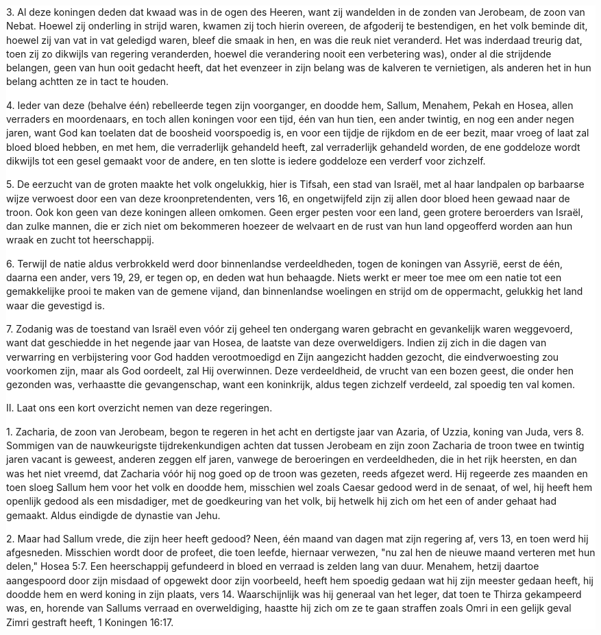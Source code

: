 3\. Al deze koningen deden dat kwaad was in de ogen des Heeren, want zij wandelden in de zonden van Jerobeam, de zoon van Nebat. Hoewel zij onderling in strijd waren, kwamen zij toch hierin overeen, de afgoderij te bestendigen, en het volk beminde dit, hoewel zij van vat in vat geledigd waren, bleef die smaak in hen, en was die reuk niet veranderd. Het was inderdaad treurig dat, toen zij zo dikwijls van regering veranderden, hoewel die verandering nooit een verbetering was), onder al die strijdende belangen, geen van hun ooit gedacht heeft, dat het evenzeer in zijn belang was de kalveren te vernietigen, als anderen het in hun belang achtten ze in tact te houden.

4\. Ieder van deze (behalve één) rebelleerde tegen zijn voorganger, en doodde hem, Sallum, Menahem, Pekah en Hosea, allen verraders en moordenaars, en toch allen koningen voor een tijd, één van hun tien, een ander twintig, en nog een ander negen jaren, want God kan toelaten dat de boosheid voorspoedig is, en voor een tijdje de rijkdom en de eer bezit, maar vroeg of laat zal bloed bloed hebben, en met hem, die verraderlijk gehandeld heeft, zal verraderlijk gehandeld worden, de ene goddeloze wordt dikwijls tot een gesel gemaakt voor de andere, en ten slotte is iedere goddeloze een verderf voor zichzelf.

5\. De eerzucht van de groten maakte het volk ongelukkig, hier is Tifsah, een stad van Israël, met al haar landpalen op barbaarse wijze verwoest door een van deze kroonpretendenten, vers 16, en ongetwijfeld zijn zij allen door bloed heen gewaad naar de troon. Ook kon geen van deze koningen alleen omkomen. Geen erger pesten voor een land, geen grotere beroerders van Israël, dan zulke mannen, die er zich niet om bekommeren hoezeer de welvaart en de rust van hun land opgeofferd worden aan hun wraak en zucht tot heerschappij.

6\. Terwijl de natie aldus verbrokkeld werd door binnenlandse verdeeldheden, togen de koningen van Assyrië, eerst de één, daarna een ander, vers 19, 29, er tegen op, en deden wat hun behaagde. Niets werkt er meer toe mee om een natie tot een gemakkelijke prooi te maken van de gemene vijand, dan binnenlandse woelingen en strijd om de oppermacht, gelukkig het land waar die gevestigd is.

7\. Zodanig was de toestand van Israël even vóór zij geheel ten ondergang waren gebracht en gevankelijk waren weggevoerd, want dat geschiedde in het negende jaar van Hosea, de laatste van deze overweldigers. Indien zij zich in die dagen van verwarring en verbijstering voor God hadden verootmoedigd en Zijn aangezicht hadden gezocht, die eindverwoesting zou voorkomen zijn, maar als God oordeelt, zal Hij overwinnen. Deze verdeeldheid, de vrucht van een bozen geest, die onder hen gezonden was, verhaastte die gevangenschap, want een koninkrijk, aldus tegen zichzelf verdeeld, zal spoedig ten val komen.

II. Laat ons een kort overzicht nemen van deze regeringen.

1\. Zacharia, de zoon van Jerobeam, begon te regeren in het acht en dertigste jaar van Azaria, of Uzzia, koning van Juda, vers 8. Sommigen van de nauwkeurigste tijdrekenkundigen achten dat tussen Jerobeam en zijn zoon Zacharia de troon twee en twintig jaren vacant is geweest, anderen zeggen elf jaren, vanwege de beroeringen en verdeeldheden, die in het rijk heersten, en dan was het niet vreemd, dat Zacharia vóór hij nog goed op de troon was gezeten, reeds afgezet werd. Hij regeerde zes maanden en toen sloeg Sallum hem voor het volk en doodde hem, misschien wel zoals Caesar gedood werd in de senaat, of wel, hij heeft hem openlijk gedood als een misdadiger, met de goedkeuring van het volk, bij hetwelk hij zich om het een of ander gehaat had gemaakt. Aldus eindigde de dynastie van Jehu.

2\. Maar had Sallum vrede, die zijn heer heeft gedood? Neen, één maand van dagen mat zijn regering af, vers 13, en toen werd hij afgesneden. Misschien wordt door de profeet, die toen leefde, hiernaar verwezen, "nu zal hen de nieuwe maand verteren met hun delen," Hosea 5:7. Een heerschappij gefundeerd in bloed en verraad is zelden lang van duur. Menahem, hetzij daartoe aangespoord door zijn misdaad of opgewekt door zijn voorbeeld, heeft hem spoedig gedaan wat hij zijn meester gedaan heeft, hij doodde hem en werd koning in zijn plaats, vers 14. Waarschijnlijk was hij generaal van het leger, dat toen te Thirza gekampeerd was, en, horende van Sallums verraad en overweldiging, haastte hij zich om ze te gaan straffen zoals Omri in een gelijk geval Zimri gestraft heeft, 1 Koningen 16:17.
